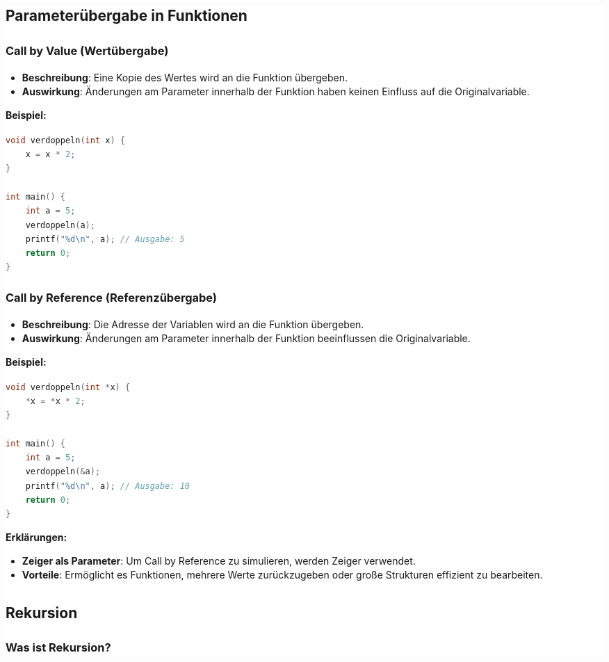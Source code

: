 ## Parameterübergabe in Funktionen

### Call by Value (Wertübergabe)

- **Beschreibung**: Eine Kopie des Wertes wird an die Funktion übergeben.
- **Auswirkung**: Änderungen am Parameter innerhalb der Funktion haben keinen Einfluss auf die Originalvariable.

**Beispiel:**

```c
void verdoppeln(int x) {
    x = x * 2;
}

int main() {
    int a = 5;
    verdoppeln(a);
    printf("%d\n", a); // Ausgabe: 5
    return 0;
}
```

### Call by Reference (Referenzübergabe)

- **Beschreibung**: Die Adresse der Variablen wird an die Funktion übergeben.
- **Auswirkung**: Änderungen am Parameter innerhalb der Funktion beeinflussen die Originalvariable.

**Beispiel:**

```c
void verdoppeln(int *x) {
    *x = *x * 2;
}

int main() {
    int a = 5;
    verdoppeln(&a);
    printf("%d\n", a); // Ausgabe: 10
    return 0;
}
```

**Erklärungen:**

- **Zeiger als Parameter**: Um Call by Reference zu simulieren, werden Zeiger verwendet.
- **Vorteile**: Ermöglicht es Funktionen, mehrere Werte zurückzugeben oder große Strukturen effizient zu bearbeiten.

## Rekursion

### Was ist Rekursion?
